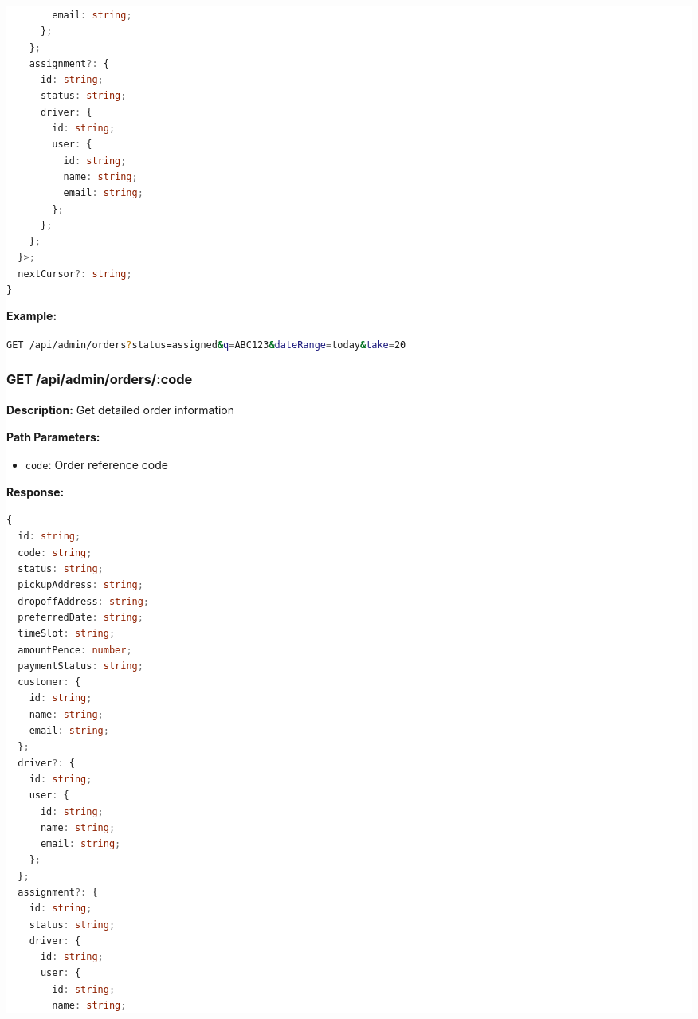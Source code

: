 ```typescript
        email: string;
      };
    };
    assignment?: {
      id: string;
      status: string;
      driver: {
        id: string;
        user: {
          id: string;
          name: string;
          email: string;
        };
      };
    };
  }>;
  nextCursor?: string;
}
```

**Example:**
```bash
GET /api/admin/orders?status=assigned&q=ABC123&dateRange=today&take=20
```

### GET /api/admin/orders/:code

**Description:** Get detailed order information

**Path Parameters:**
- `code`: Order reference code

**Response:**
```typescript
{
  id: string;
  code: string;
  status: string;
  pickupAddress: string;
  dropoffAddress: string;
  preferredDate: string;
  timeSlot: string;
  amountPence: number;
  paymentStatus: string;
  customer: {
    id: string;
    name: string;
    email: string;
  };
  driver?: {
    id: string;
    user: {
      id: string;
      name: string;
      email: string;
    };
  };
  assignment?: {
    id: string;
    status: string;
    driver: {
      id: string;
      user: {
        id: string;
        name: string;
```